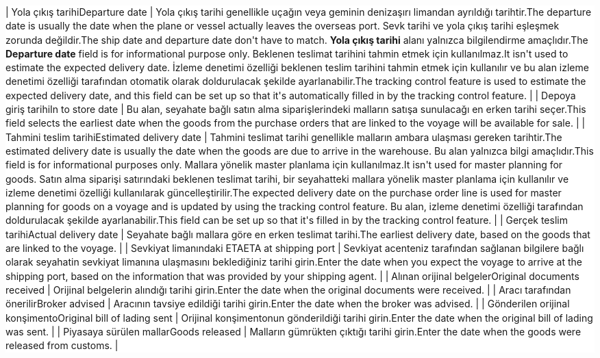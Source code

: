 | <span data-ttu-id="d1de0-327">Yola çıkış tarihi</span><span class="sxs-lookup"><span data-stu-id="d1de0-327">Departure date</span></span> | <span data-ttu-id="d1de0-328">Yola çıkış tarihi genellikle uçağın veya geminin denizaşırı limandan ayrıldığı tarihtir.</span><span class="sxs-lookup"><span data-stu-id="d1de0-328">The departure date is usually the date when the plane or vessel actually leaves the overseas port.</span></span> <span data-ttu-id="d1de0-329">Sevk tarihi ve yola çıkış tarihi eşleşmek zorunda değildir.</span><span class="sxs-lookup"><span data-stu-id="d1de0-329">The ship date and departure date don't have to match.</span></span> <span data-ttu-id="d1de0-330">**Yola çıkış tarihi** alanı yalnızca bilgilendirme amaçlıdır.</span><span class="sxs-lookup"><span data-stu-id="d1de0-330">The **Departure date** field is for informational purpose only.</span></span> <span data-ttu-id="d1de0-331">Beklenen teslimat tarihini tahmin etmek için kullanılmaz.</span><span class="sxs-lookup"><span data-stu-id="d1de0-331">It isn't used to estimate the expected delivery date.</span></span> <span data-ttu-id="d1de0-332">İzleme denetimi özelliği beklenen teslim tarihini tahmin etmek için kullanılır ve bu alan izleme denetimi özelliği tarafından otomatik olarak doldurulacak şekilde ayarlanabilir.</span><span class="sxs-lookup"><span data-stu-id="d1de0-332">The tracking control feature is used to estimate the expected delivery date, and this field can be set up so that it's automatically filled in by the tracking control feature.</span></span> |
| <span data-ttu-id="d1de0-333">Depoya giriş tarihi</span><span class="sxs-lookup"><span data-stu-id="d1de0-333">In to store date</span></span> | <span data-ttu-id="d1de0-334">Bu alan, seyahate bağlı satın alma siparişlerindeki malların satışa sunulacağı en erken tarihi seçer.</span><span class="sxs-lookup"><span data-stu-id="d1de0-334">This field selects the earliest date when the goods from the purchase orders that are linked to the voyage will be available for sale.</span></span> |
| <span data-ttu-id="d1de0-335">Tahmini teslim tarihi</span><span class="sxs-lookup"><span data-stu-id="d1de0-335">Estimated delivery date</span></span> | <span data-ttu-id="d1de0-336">Tahmini teslimat tarihi genellikle malların ambara ulaşması gereken tarihtir.</span><span class="sxs-lookup"><span data-stu-id="d1de0-336">The estimated delivery date is usually the date when the goods are due to arrive in the warehouse.</span></span> <span data-ttu-id="d1de0-337">Bu alan yalnızca bilgi amaçlıdır.</span><span class="sxs-lookup"><span data-stu-id="d1de0-337">This field is for informational purposes only.</span></span> <span data-ttu-id="d1de0-338">Mallara yönelik master planlama için kullanılmaz.</span><span class="sxs-lookup"><span data-stu-id="d1de0-338">It isn't used for master planning for goods.</span></span> <span data-ttu-id="d1de0-339">Satın alma siparişi satırındaki beklenen teslimat tarihi, bir seyahatteki mallara yönelik master planlama için kullanılır ve izleme denetimi özelliği kullanılarak güncelleştirilir.</span><span class="sxs-lookup"><span data-stu-id="d1de0-339">The expected delivery date on the purchase order line is used for master planning for goods on a voyage and is updated by using the tracking control feature.</span></span> <span data-ttu-id="d1de0-340">Bu alan, izleme denetimi özelliği tarafından doldurulacak şekilde ayarlanabilir.</span><span class="sxs-lookup"><span data-stu-id="d1de0-340">This field can be set up so that it's filled in by the tracking control feature.</span></span> |
| <span data-ttu-id="d1de0-341">Gerçek teslim tarihi</span><span class="sxs-lookup"><span data-stu-id="d1de0-341">Actual delivery date</span></span> | <span data-ttu-id="d1de0-342">Seyahate bağlı mallara göre en erken teslimat tarihi.</span><span class="sxs-lookup"><span data-stu-id="d1de0-342">The earliest delivery date, based on the goods that are linked to the voyage.</span></span> |
| <span data-ttu-id="d1de0-343">Sevkiyat limanındaki ETA</span><span class="sxs-lookup"><span data-stu-id="d1de0-343">ETA at shipping port</span></span> | <span data-ttu-id="d1de0-344">Sevkiyat acenteniz tarafından sağlanan bilgilere bağlı olarak seyahatin sevkiyat limanına ulaşmasını beklediğiniz tarihi girin.</span><span class="sxs-lookup"><span data-stu-id="d1de0-344">Enter the date when you expect the voyage to arrive at the shipping port, based on the information that was provided by your shipping agent.</span></span> |
| <span data-ttu-id="d1de0-345">Alınan orijinal belgeler</span><span class="sxs-lookup"><span data-stu-id="d1de0-345">Original documents received</span></span> | <span data-ttu-id="d1de0-346">Orijinal belgelerin alındığı tarihi girin.</span><span class="sxs-lookup"><span data-stu-id="d1de0-346">Enter the date when the original documents were received.</span></span> |
| <span data-ttu-id="d1de0-347">Aracı tarafından önerilir</span><span class="sxs-lookup"><span data-stu-id="d1de0-347">Broker advised</span></span> | <span data-ttu-id="d1de0-348">Aracının tavsiye edildiği tarihi girin.</span><span class="sxs-lookup"><span data-stu-id="d1de0-348">Enter the date when the broker was advised.</span></span> |
| <span data-ttu-id="d1de0-349">Gönderilen orijinal konşimento</span><span class="sxs-lookup"><span data-stu-id="d1de0-349">Original bill of lading sent</span></span> | <span data-ttu-id="d1de0-350">Orijinal konşimentonun gönderildiği tarihi girin.</span><span class="sxs-lookup"><span data-stu-id="d1de0-350">Enter the date when the original bill of lading was sent.</span></span> |
| <span data-ttu-id="d1de0-351">Piyasaya sürülen mallar</span><span class="sxs-lookup"><span data-stu-id="d1de0-351">Goods released</span></span> | <span data-ttu-id="d1de0-352">Malların gümrükten çıktığı tarihi girin.</span><span class="sxs-lookup"><span data-stu-id="d1de0-352">Enter the date when the goods were released from customs.</span></span> |